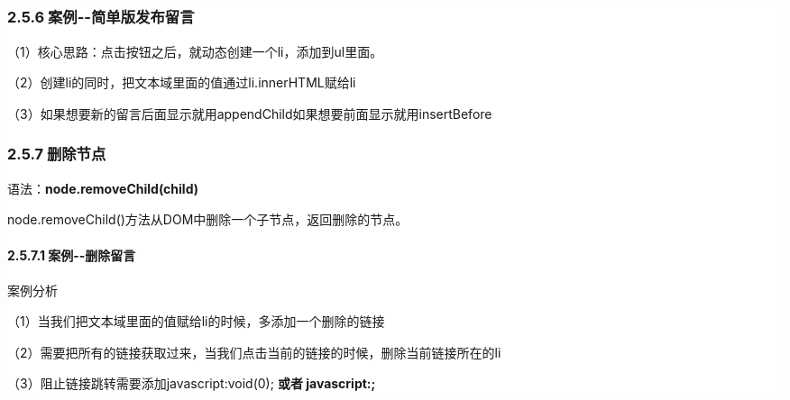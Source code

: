 ### 2.5.6 案例--简单版发布留言

（1）核心思路：点击按钮之后，就动态创建一个li，添加到ul里面。

（2）创建li的同时，把文本域里面的值通过li.innerHTML赋给li

（3）如果想要新的留言后面显示就用appendChild如果想要前面显示就用insertBefore

<script>
    // 1. 获取元素
    var btn = document.querySelector('button');
    var text = document.querySelector('textarea');
    var ul = document.querySelector('ul');
    // 2. 注册事件
    btn.onclick = function () {
      if (text.value == '') {
        alert('您没有输入内容');
        return false;
      } else {
        // console.log(text.value);
        // (1)创建元素
        var li = document.createElement('li');
        // 先有li 才能赋值
        li.innerHTML = text.value;
        // (2) 添加元素
        // ul.appendChild(li);
        ul.insertBefore(li, ul.children[0]);
      }
    }
  </script>

### 2.5.7 删除节点

语法：**node.removeChild(child)**

node.removeChild()方法从DOM中删除一个子节点，返回删除的节点。

#### 2.5.7.1 案例--删除留言

案例分析

（1）当我们把文本域里面的值赋给li的时候，多添加一个删除的链接

（2）需要把所有的链接获取过来，当我们点击当前的链接的时候，删除当前链接所在的li

（3）阻止链接跳转需要添加javascript:void(0);  **或者  javascript:;**

<script>
    // 1. 获取元素
    var btn = document.querySelector('button');
    var text = document.querySelector('textarea');
    var ul = document.querySelector('ul');
    // 2. 注册事件
    btn.onclick = function () {
      if (text.value == '') {
        alert('您没有输入内容');
        return false;
      } else {
        // (1) 创建元素
        var li = document.createElement('li');
        // 先有li 才能赋值
        li.innerHTML = text.value + "<a href='javascript:;'>删除</a>";
        // (2) 添加元素
        ul.insertBefore(li, ul.children[0]);
        // (3) 删除元素  删除的是当前链接的li  它的父亲
        var as = document.querySelectorAll('a');
        for (var i = 0; i < as.length; i++) {
          as[i].onclick = function () {